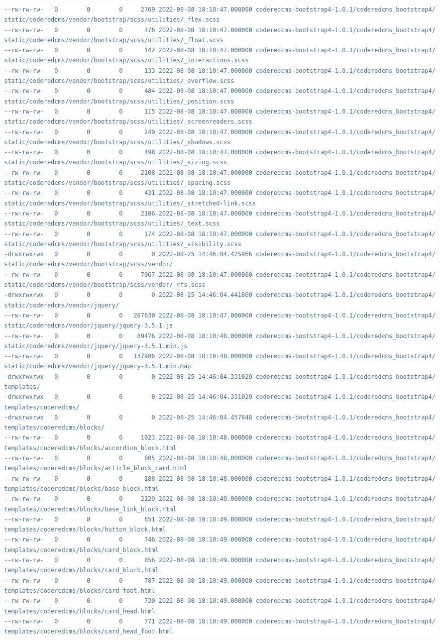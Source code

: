 ```diff
--rw-rw-rw-   0        0        0     2769 2022-08-08 18:10:47.000000 coderedcms-bootstrap4-1.0.1/coderedcms_bootstrap4/static/coderedcms/vendor/bootstrap/scss/utilities/_flex.scss
--rw-rw-rw-   0        0        0      376 2022-08-08 18:10:47.000000 coderedcms-bootstrap4-1.0.1/coderedcms_bootstrap4/static/coderedcms/vendor/bootstrap/scss/utilities/_float.scss
--rw-rw-rw-   0        0        0      142 2022-08-08 18:10:47.000000 coderedcms-bootstrap4-1.0.1/coderedcms_bootstrap4/static/coderedcms/vendor/bootstrap/scss/utilities/_interactions.scss
--rw-rw-rw-   0        0        0      133 2022-08-08 18:10:47.000000 coderedcms-bootstrap4-1.0.1/coderedcms_bootstrap4/static/coderedcms/vendor/bootstrap/scss/utilities/_overflow.scss
--rw-rw-rw-   0        0        0      484 2022-08-08 18:10:47.000000 coderedcms-bootstrap4-1.0.1/coderedcms_bootstrap4/static/coderedcms/vendor/bootstrap/scss/utilities/_position.scss
--rw-rw-rw-   0        0        0      115 2022-08-08 18:10:47.000000 coderedcms-bootstrap4-1.0.1/coderedcms_bootstrap4/static/coderedcms/vendor/bootstrap/scss/utilities/_screenreaders.scss
--rw-rw-rw-   0        0        0      249 2022-08-08 18:10:47.000000 coderedcms-bootstrap4-1.0.1/coderedcms_bootstrap4/static/coderedcms/vendor/bootstrap/scss/utilities/_shadows.scss
--rw-rw-rw-   0        0        0      498 2022-08-08 18:10:47.000000 coderedcms-bootstrap4-1.0.1/coderedcms_bootstrap4/static/coderedcms/vendor/bootstrap/scss/utilities/_sizing.scss
--rw-rw-rw-   0        0        0     2108 2022-08-08 18:10:47.000000 coderedcms-bootstrap4-1.0.1/coderedcms_bootstrap4/static/coderedcms/vendor/bootstrap/scss/utilities/_spacing.scss
--rw-rw-rw-   0        0        0      431 2022-08-08 18:10:47.000000 coderedcms-bootstrap4-1.0.1/coderedcms_bootstrap4/static/coderedcms/vendor/bootstrap/scss/utilities/_stretched-link.scss
--rw-rw-rw-   0        0        0     2106 2022-08-08 18:10:47.000000 coderedcms-bootstrap4-1.0.1/coderedcms_bootstrap4/static/coderedcms/vendor/bootstrap/scss/utilities/_text.scss
--rw-rw-rw-   0        0        0      174 2022-08-08 18:10:47.000000 coderedcms-bootstrap4-1.0.1/coderedcms_bootstrap4/static/coderedcms/vendor/bootstrap/scss/utilities/_visibility.scss
-drwxrwxrwx   0        0        0        0 2022-08-25 14:46:04.425966 coderedcms-bootstrap4-1.0.1/coderedcms_bootstrap4/static/coderedcms/vendor/bootstrap/scss/vendor/
--rw-rw-rw-   0        0        0     7067 2022-08-08 18:10:47.000000 coderedcms-bootstrap4-1.0.1/coderedcms_bootstrap4/static/coderedcms/vendor/bootstrap/scss/vendor/_rfs.scss
-drwxrwxrwx   0        0        0        0 2022-08-25 14:46:04.441860 coderedcms-bootstrap4-1.0.1/coderedcms_bootstrap4/static/coderedcms/vendor/jquery/
--rw-rw-rw-   0        0        0   287630 2022-08-08 18:10:47.000000 coderedcms-bootstrap4-1.0.1/coderedcms_bootstrap4/static/coderedcms/vendor/jquery/jquery-3.5.1.js
--rw-rw-rw-   0        0        0    89476 2022-08-08 18:10:48.000000 coderedcms-bootstrap4-1.0.1/coderedcms_bootstrap4/static/coderedcms/vendor/jquery/jquery-3.5.1.min.js
--rw-rw-rw-   0        0        0   137986 2022-08-08 18:10:48.000000 coderedcms-bootstrap4-1.0.1/coderedcms_bootstrap4/static/coderedcms/vendor/jquery/jquery-3.5.1.min.map
-drwxrwxrwx   0        0        0        0 2022-08-25 14:46:04.331029 coderedcms-bootstrap4-1.0.1/coderedcms_bootstrap4/templates/
-drwxrwxrwx   0        0        0        0 2022-08-25 14:46:04.331029 coderedcms-bootstrap4-1.0.1/coderedcms_bootstrap4/templates/coderedcms/
-drwxrwxrwx   0        0        0        0 2022-08-25 14:46:04.457848 coderedcms-bootstrap4-1.0.1/coderedcms_bootstrap4/templates/coderedcms/blocks/
--rw-rw-rw-   0        0        0     1023 2022-08-08 18:10:48.000000 coderedcms-bootstrap4-1.0.1/coderedcms_bootstrap4/templates/coderedcms/blocks/accordion_block.html
--rw-rw-rw-   0        0        0      805 2022-08-08 18:10:48.000000 coderedcms-bootstrap4-1.0.1/coderedcms_bootstrap4/templates/coderedcms/blocks/article_block_card.html
--rw-rw-rw-   0        0        0      188 2022-08-08 18:10:48.000000 coderedcms-bootstrap4-1.0.1/coderedcms_bootstrap4/templates/coderedcms/blocks/base_block.html
--rw-rw-rw-   0        0        0     2129 2022-08-08 18:10:49.000000 coderedcms-bootstrap4-1.0.1/coderedcms_bootstrap4/templates/coderedcms/blocks/base_link_block.html
--rw-rw-rw-   0        0        0      651 2022-08-08 18:10:49.000000 coderedcms-bootstrap4-1.0.1/coderedcms_bootstrap4/templates/coderedcms/blocks/button_block.html
--rw-rw-rw-   0        0        0      746 2022-08-08 18:10:49.000000 coderedcms-bootstrap4-1.0.1/coderedcms_bootstrap4/templates/coderedcms/blocks/card_block.html
--rw-rw-rw-   0        0        0      856 2022-08-08 18:10:49.000000 coderedcms-bootstrap4-1.0.1/coderedcms_bootstrap4/templates/coderedcms/blocks/card_blurb.html
--rw-rw-rw-   0        0        0      787 2022-08-08 18:10:49.000000 coderedcms-bootstrap4-1.0.1/coderedcms_bootstrap4/templates/coderedcms/blocks/card_foot.html
--rw-rw-rw-   0        0        0      730 2022-08-08 18:10:49.000000 coderedcms-bootstrap4-1.0.1/coderedcms_bootstrap4/templates/coderedcms/blocks/card_head.html
--rw-rw-rw-   0        0        0      771 2022-08-08 18:10:49.000000 coderedcms-bootstrap4-1.0.1/coderedcms_bootstrap4/templates/coderedcms/blocks/card_head_foot.html
```